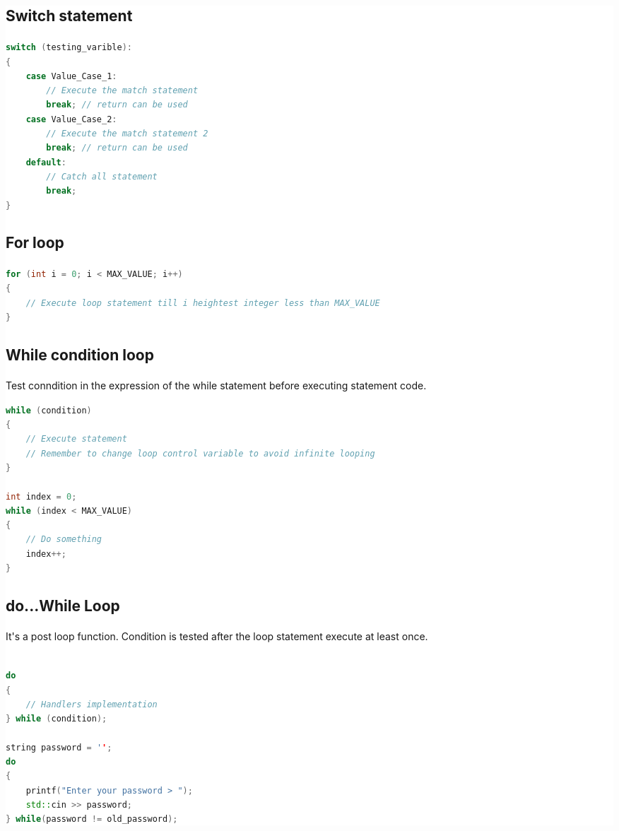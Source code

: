 ## Switch statement

```cpp
switch (testing_varible):
{
    case Value_Case_1:
        // Execute the match statement
        break; // return can be used
    case Value_Case_2:
        // Execute the match statement 2
        break; // return can be used
    default:
        // Catch all statement
        break;
}
```

## For loop

```cpp
for (int i = 0; i < MAX_VALUE; i++)
{
    // Execute loop statement till i heightest integer less than MAX_VALUE
}
```

## While condition loop

Test conndition in the expression of the while statement before executing statement code.

```cpp
while (condition)
{
    // Execute statement
    // Remember to change loop control variable to avoid infinite looping
}

int index = 0;
while (index < MAX_VALUE)
{
    // Do something
    index++;
}
```

## do...While Loop

It's a post loop function. Condition is tested after the loop statement execute at least once.

```cpp

do
{
    // Handlers implementation
} while (condition);

string password = '';
do
{
    printf("Enter your password > ");
    std::cin >> password;
} while(password != old_password);

```
